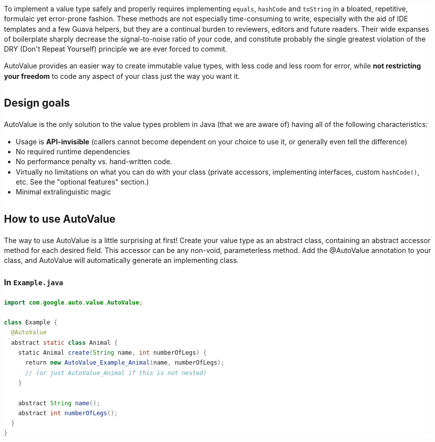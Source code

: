 To implement a value type safely and properly requires implementing `equals`,
`hashCode` and `toString` in a bloated, repetitive, formulaic yet error-prone
fashion. These methods are not especially time-consuming to write, especially
with the aid of IDE templates and a few Guava helpers, but they are a continual
burden to reviewers, editors and future readers. Their wide expanses of
boilerplate sharply decrease the signal-to-noise ratio of your code, and
constitute probably the single greatest violation of the DRY (Don't Repeat
Yourself) principle we are ever forced to commit.

AutoValue provides an easier way to create immutable value types, with less code
and less room for error, while **not restricting your freedom** to code any
aspect of your class just the way you want it.

## Design goals

AutoValue is the only solution to the value types problem in Java (that we are
aware of) having all of the following characteristics:

*   Usage is **API-invisible** (callers cannot become dependent on your choice
    to use it, or generally even tell the difference)
*   No required runtime dependencies
*   No performance penalty vs. hand-written code.
*   Virtually no limitations on what you can do with your class (private
    accessors, implementing interfaces, custom `hashCode()`, etc. See the
    "optional features" section.)
*   Minimal extralinguistic magic

## How to use AutoValue

The way to use AutoValue is a little surprising at first! Create your value type
as an abstract class, containing an abstract accessor method for each desired
field. This accessor can be any non-void, parameterless method. Add the
@AutoValue annotation to your class, and AutoValue will automatically generate
an implementing class.

### In `Example.java`

```java
import com.google.auto.value.AutoValue;

class Example {
  @AutoValue
  abstract static class Animal {
    static Animal create(String name, int numberOfLegs) {
      return new AutoValue_Example_Animal(name, numberOfLegs);
      // (or just AutoValue_Animal if this is not nested)
    }

    abstract String name();
    abstract int numberOfLegs();
  }
}
```
